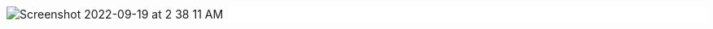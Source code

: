 <img width="800" alt="Screenshot 2022-09-19 at 2 38 11 AM" src="https://user-images.githubusercontent.com/61962822/190928227-79281d87-752f-4145-8e37-085b45ce80c6.png">


